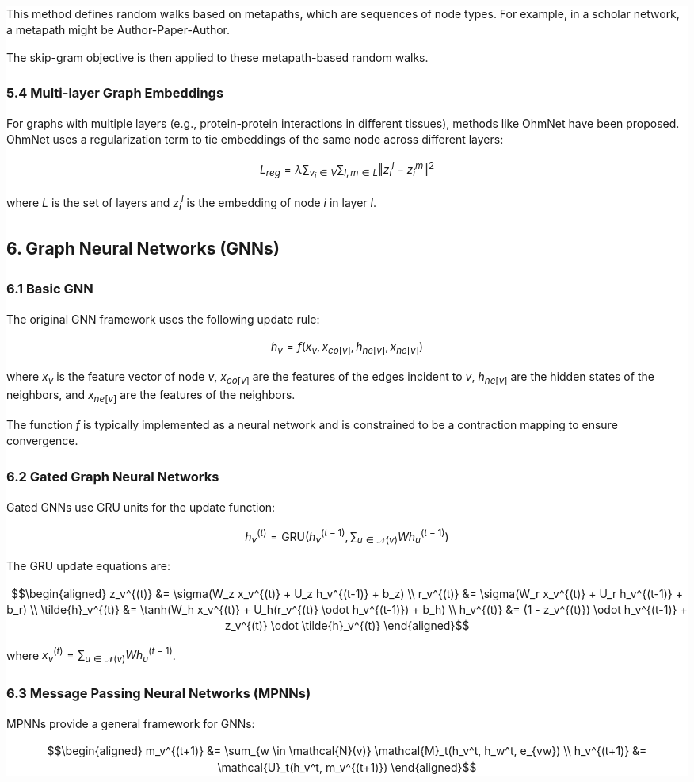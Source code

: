This method defines random walks based on metapaths, which are sequences of node types. For example, in a scholar network, a metapath might be Author-Paper-Author.

The skip-gram objective is then applied to these metapath-based random walks.

### 5.4 Multi-layer Graph Embeddings

For graphs with multiple layers (e.g., protein-protein interactions in different tissues), methods like OhmNet have been proposed. OhmNet uses a regularization term to tie embeddings of the same node across different layers:

$$L_{reg} = \lambda \sum_{v_i \in V} \sum_{l,m \in L} \Vert z_i^l - z_i^m \Vert^2$$

where $L$ is the set of layers and $z_i^l$ is the embedding of node $i$ in layer $l$.


## 6. Graph Neural Networks (GNNs)

### 6.1 Basic GNN

The original GNN framework uses the following update rule:

$$h_v = f(x_v, x_{co[v]}, h_{ne[v]}, x_{ne[v]})$$

where $x_v$ is the feature vector of node $v$, $x_{co[v]}$ are the features of the edges incident to $v$, $h_{ne[v]}$ are the hidden states of the neighbors, and $x_{ne[v]}$ are the features of the neighbors.

The function $f$ is typically implemented as a neural network and is constrained to be a contraction mapping to ensure convergence.

### 6.2 Gated Graph Neural Networks

Gated GNNs use GRU units for the update function:

$$h_v^{(t)} = \text{GRU}(h_v^{(t-1)}, \sum_{u \in \mathcal{N}(v)} W h_u^{(t-1)})$$

The GRU update equations are:

$$\begin{aligned}
z_v^{(t)} &= \sigma(W_z x_v^{(t)} + U_z h_v^{(t-1)} + b_z) \\
r_v^{(t)} &= \sigma(W_r x_v^{(t)} + U_r h_v^{(t-1)} + b_r) \\
\tilde{h}_v^{(t)} &= \tanh(W_h x_v^{(t)} + U_h(r_v^{(t)} \odot h_v^{(t-1)}) + b_h) \\
h_v^{(t)} &= (1 - z_v^{(t)}) \odot h_v^{(t-1)} + z_v^{(t)} \odot \tilde{h}_v^{(t)}
\end{aligned}$$

where $x_v^{(t)} = \sum_{u \in \mathcal{N}(v)} W h_u^{(t-1)}$.

### 6.3 Message Passing Neural Networks (MPNNs)

MPNNs provide a general framework for GNNs:

$$\begin{aligned}
m_v^{(t+1)} &= \sum_{w \in \mathcal{N}(v)} \mathcal{M}_t(h_v^t, h_w^t, e_{vw}) \\
h_v^{(t+1)} &= \mathcal{U}_t(h_v^t, m_v^{(t+1)})
\end{aligned}$$
